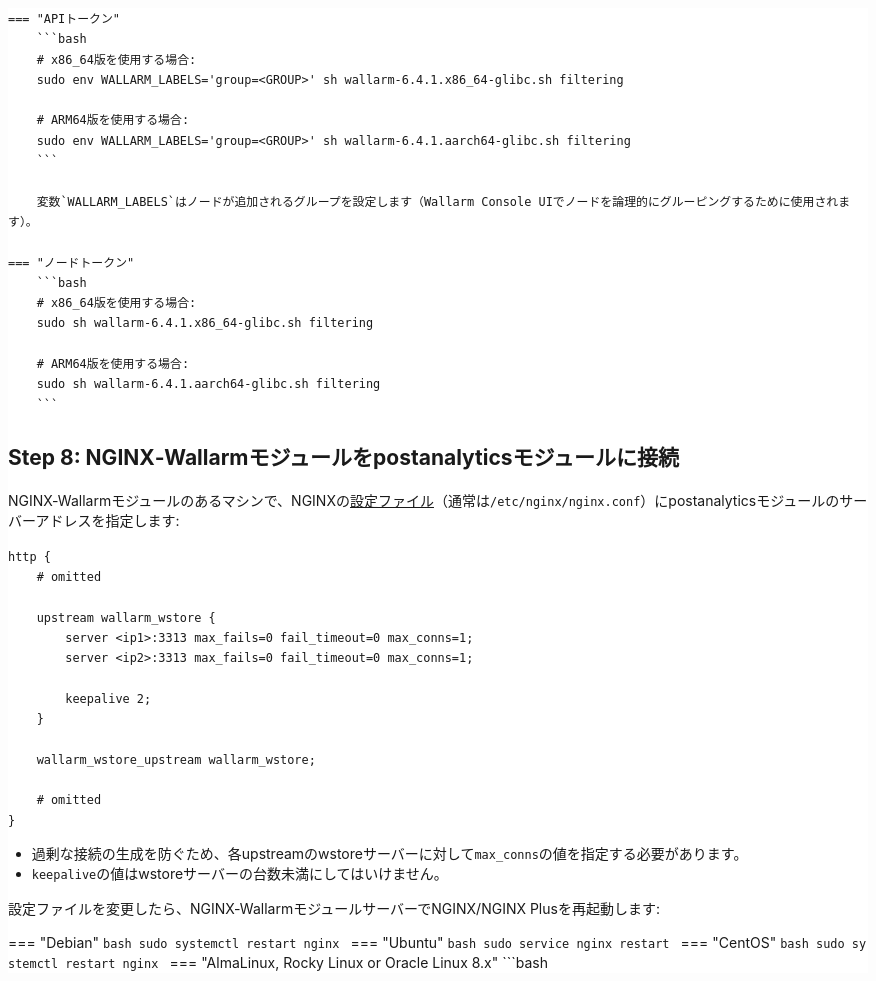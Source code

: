     === "APIトークン"
        ```bash
        # x86_64版を使用する場合:
        sudo env WALLARM_LABELS='group=<GROUP>' sh wallarm-6.4.1.x86_64-glibc.sh filtering

        # ARM64版を使用する場合:
        sudo env WALLARM_LABELS='group=<GROUP>' sh wallarm-6.4.1.aarch64-glibc.sh filtering
        ```        

        変数`WALLARM_LABELS`はノードが追加されるグループを設定します（Wallarm Console UIでノードを論理的にグルーピングするために使用されます）。

    === "ノードトークン"
        ```bash
        # x86_64版を使用する場合:
        sudo sh wallarm-6.4.1.x86_64-glibc.sh filtering

        # ARM64版を使用する場合:
        sudo sh wallarm-6.4.1.aarch64-glibc.sh filtering
        ```

## Step 8: NGINX‑Wallarmモジュールをpostanalyticsモジュールに接続

NGINX‑Wallarmモジュールのあるマシンで、NGINXの[設定ファイル](https://docs.nginx.com/nginx/admin-guide/basic-functionality/managing-configuration-files/)（通常は`/etc/nginx/nginx.conf`）にpostanalyticsモジュールのサーバーアドレスを指定します:

```
http {
    # omitted

    upstream wallarm_wstore {
        server <ip1>:3313 max_fails=0 fail_timeout=0 max_conns=1;
        server <ip2>:3313 max_fails=0 fail_timeout=0 max_conns=1;
    
        keepalive 2;
    }

    wallarm_wstore_upstream wallarm_wstore;

    # omitted
}
```

* 過剰な接続の生成を防ぐため、各upstreamのwstoreサーバーに対して`max_conns`の値を指定する必要があります。
* `keepalive`の値はwstoreサーバーの台数未満にしてはいけません。

設定ファイルを変更したら、NGINX‑WallarmモジュールサーバーでNGINX/NGINX Plusを再起動します:

=== "Debian"
    ```bash
    sudo systemctl restart nginx
    ```
=== "Ubuntu"
    ```bash
    sudo service nginx restart
    ```
=== "CentOS"
    ```bash
    sudo systemctl restart nginx
    ```
=== "AlmaLinux, Rocky Linux or Oracle Linux 8.x"
    ```bash